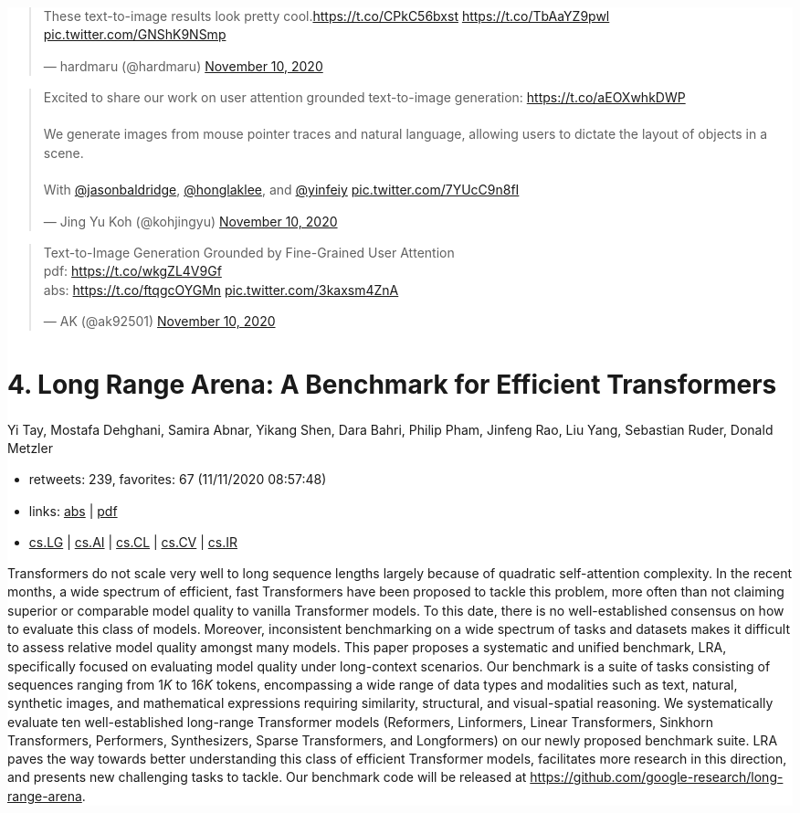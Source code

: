 <blockquote class="twitter-tweet"><p lang="en" dir="ltr">These text-to-image results look pretty cool.<a href="https://t.co/CPkC56bxst">https://t.co/CPkC56bxst</a> <a href="https://t.co/TbAaYZ9pwl">https://t.co/TbAaYZ9pwl</a> <a href="https://t.co/GNShK9NSmp">pic.twitter.com/GNShK9NSmp</a></p>&mdash; hardmaru (@hardmaru) <a href="https://twitter.com/hardmaru/status/1326162876080418822?ref_src=twsrc%5Etfw">November 10, 2020</a></blockquote>
<script async src="https://platform.twitter.com/widgets.js" charset="utf-8"></script>

<blockquote class="twitter-tweet"><p lang="en" dir="ltr">Excited to share our work on user attention grounded text-to-image generation: <a href="https://t.co/aEOXwhkDWP">https://t.co/aEOXwhkDWP</a><br><br>We generate images from mouse pointer traces and natural language, allowing users to dictate the layout of objects in a scene.<br><br>With <a href="https://twitter.com/jasonbaldridge?ref_src=twsrc%5Etfw">@jasonbaldridge</a>, <a href="https://twitter.com/honglaklee?ref_src=twsrc%5Etfw">@honglaklee</a>, and <a href="https://twitter.com/yinfeiy?ref_src=twsrc%5Etfw">@yinfeiy</a> <a href="https://t.co/7YUcC9n8fI">pic.twitter.com/7YUcC9n8fI</a></p>&mdash; Jing Yu Koh (@kohjingyu) <a href="https://twitter.com/kohjingyu/status/1326149554039787521?ref_src=twsrc%5Etfw">November 10, 2020</a></blockquote>
<script async src="https://platform.twitter.com/widgets.js" charset="utf-8"></script>

<blockquote class="twitter-tweet"><p lang="en" dir="ltr">Text-to-Image Generation Grounded by Fine-Grained User Attention<br>pdf: <a href="https://t.co/wkgZL4V9Gf">https://t.co/wkgZL4V9Gf</a><br>abs: <a href="https://t.co/ftqgcOYGMn">https://t.co/ftqgcOYGMn</a> <a href="https://t.co/3kaxsm4ZnA">pic.twitter.com/3kaxsm4ZnA</a></p>&mdash; AK (@ak92501) <a href="https://twitter.com/ak92501/status/1326027910252294144?ref_src=twsrc%5Etfw">November 10, 2020</a></blockquote>
<script async src="https://platform.twitter.com/widgets.js" charset="utf-8"></script>




# 4. Long Range Arena: A Benchmark for Efficient Transformers

Yi Tay, Mostafa Dehghani, Samira Abnar, Yikang Shen, Dara Bahri, Philip Pham, Jinfeng Rao, Liu Yang, Sebastian Ruder, Donald Metzler

- retweets: 239, favorites: 67 (11/11/2020 08:57:48)

- links: [abs](https://arxiv.org/abs/2011.04006) | [pdf](https://arxiv.org/pdf/2011.04006)
- [cs.LG](https://arxiv.org/list/cs.LG/recent) | [cs.AI](https://arxiv.org/list/cs.AI/recent) | [cs.CL](https://arxiv.org/list/cs.CL/recent) | [cs.CV](https://arxiv.org/list/cs.CV/recent) | [cs.IR](https://arxiv.org/list/cs.IR/recent)

Transformers do not scale very well to long sequence lengths largely because of quadratic self-attention complexity. In the recent months, a wide spectrum of efficient, fast Transformers have been proposed to tackle this problem, more often than not claiming superior or comparable model quality to vanilla Transformer models. To this date, there is no well-established consensus on how to evaluate this class of models. Moreover, inconsistent benchmarking on a wide spectrum of tasks and datasets makes it difficult to assess relative model quality amongst many models. This paper proposes a systematic and unified benchmark, LRA, specifically focused on evaluating model quality under long-context scenarios. Our benchmark is a suite of tasks consisting of sequences ranging from $1K$ to $16K$ tokens, encompassing a wide range of data types and modalities such as text, natural, synthetic images, and mathematical expressions requiring similarity, structural, and visual-spatial reasoning. We systematically evaluate ten well-established long-range Transformer models (Reformers, Linformers, Linear Transformers, Sinkhorn Transformers, Performers, Synthesizers, Sparse Transformers, and Longformers) on our newly proposed benchmark suite. LRA paves the way towards better understanding this class of efficient Transformer models, facilitates more research in this direction, and presents new challenging tasks to tackle. Our benchmark code will be released at https://github.com/google-research/long-range-arena.
